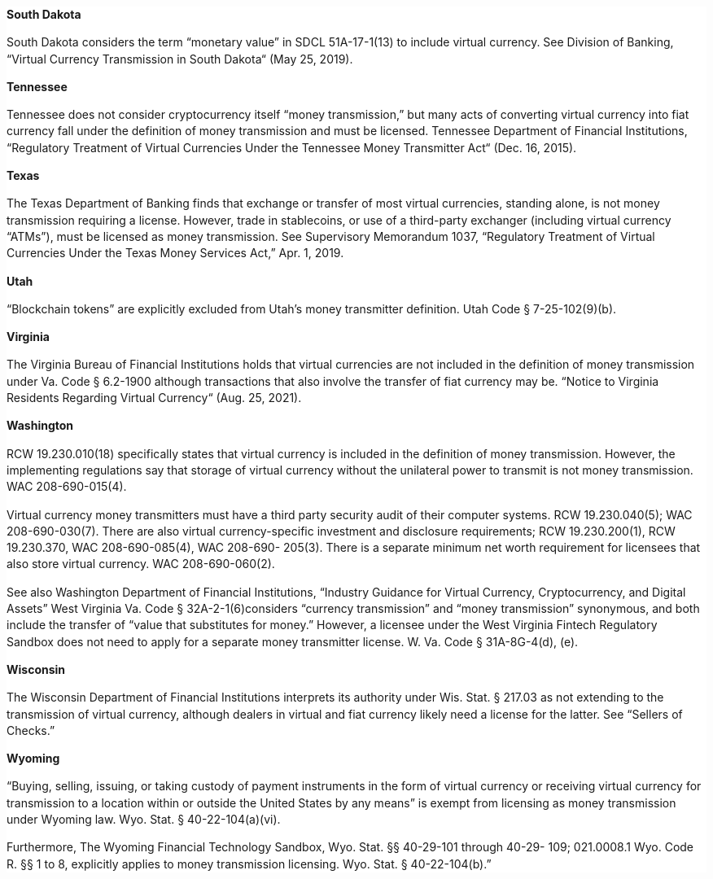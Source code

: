**South Dakota**&#x20;

South Dakota considers the term “monetary value” in SDCL 51A-17-1(13) to include virtual currency. See Division of Banking, “Virtual Currency Transmission in South Dakota“ (May 25, 2019).&#x20;

**Tennessee**&#x20;

Tennessee does not consider cryptocurrency itself “money transmission,” but many acts of converting virtual currency into fiat currency fall under the definition of money transmission and must be licensed. Tennessee Department of Financial Institutions, “Regulatory Treatment of Virtual Currencies Under the Tennessee Money Transmitter Act“ (Dec. 16, 2015).&#x20;

**Texas**&#x20;

The Texas Department of Banking finds that exchange or transfer of most virtual currencies, standing alone, is not money transmission requiring a license. However, trade in stablecoins, or use of a third-party exchanger (including virtual currency “ATMs”), must be licensed as money transmission. See Supervisory Memorandum 1037, “Regulatory Treatment of Virtual Currencies Under the Texas Money Services Act,” Apr. 1, 2019.&#x20;

**Utah**&#x20;

“Blockchain tokens” are explicitly excluded from Utah’s money transmitter definition. Utah Code § 7-25-102(9)(b).&#x20;

**Virginia**&#x20;

The Virginia Bureau of Financial Institutions holds that virtual currencies are not included in the definition of money transmission under Va. Code § 6.2-1900 although transactions that also involve the transfer of fiat currency may be. “Notice to Virginia Residents Regarding Virtual Currency“ (Aug. 25, 2021).&#x20;

**Washington**&#x20;

RCW 19.230.010(18) specifically states that virtual currency is included in the definition of money transmission. However, the implementing regulations say that storage of virtual currency without the unilateral power to transmit is not money transmission. WAC 208-690-015(4).&#x20;

Virtual currency money transmitters must have a third party security audit of their computer systems. RCW 19.230.040(5); WAC 208-690-030(7). There are also virtual currency-specific investment and disclosure requirements; RCW 19.230.200(1), RCW 19.230.370, WAC 208-690-085(4), WAC 208-690- 205(3). There is a separate minimum net worth requirement for licensees that also store virtual currency. WAC 208-690-060(2).&#x20;

See also Washington Department of Financial Institutions, “Industry Guidance for Virtual Currency, Cryptocurrency, and Digital Assets” West Virginia Va. Code § 32A-2-1(6)considers “currency transmission” and “money transmission” synonymous, and both include the transfer of “value that substitutes for money.” However, a licensee under the West Virginia Fintech Regulatory Sandbox does not need to apply for a separate money transmitter license. W. Va. Code § 31A-8G-4(d), (e).&#x20;

**Wisconsin**&#x20;

The Wisconsin Department of Financial Institutions interprets its authority under Wis. Stat. § 217.03 as not extending to the transmission of virtual currency, although dealers in virtual and fiat currency likely need a license for the latter. See “Sellers of Checks.”&#x20;

**Wyoming**&#x20;

“Buying, selling, issuing, or taking custody of payment instruments in the form of virtual currency or receiving virtual currency for transmission to a location within or outside the United States by any means” is exempt from licensing as money transmission under Wyoming law. Wyo. Stat. § 40-22-104(a)(vi).&#x20;

Furthermore, The Wyoming Financial Technology Sandbox, Wyo. Stat. §§ 40-29-101 through 40-29- 109; 021.0008.1 Wyo. Code R. §§ 1 to 8, explicitly applies to money transmission licensing. Wyo. Stat. § 40-22-104(b).”
